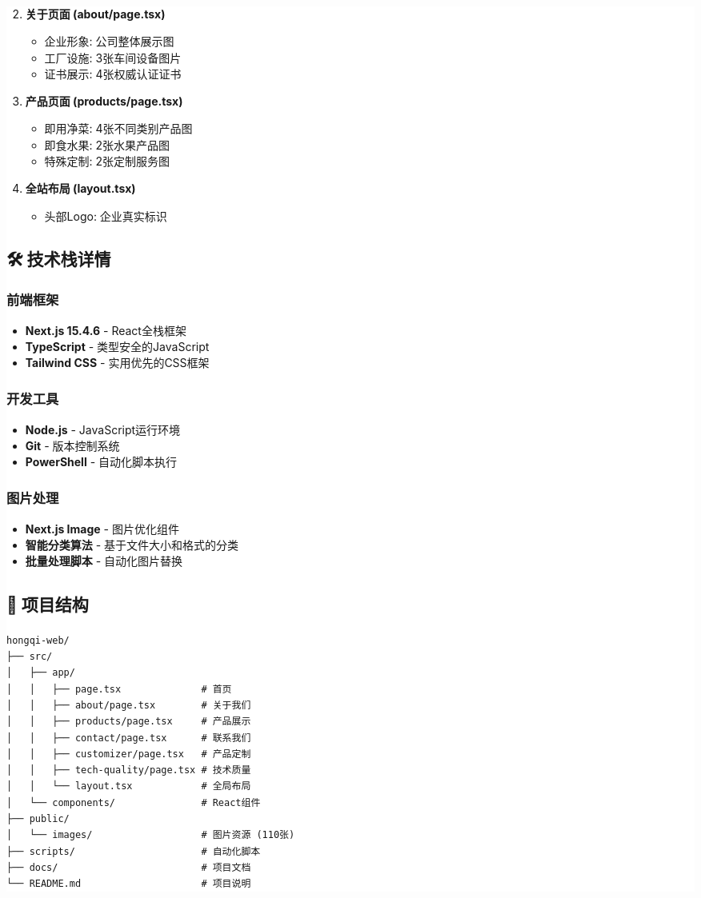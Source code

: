 2. **关于页面 (about/page.tsx)**
   - 企业形象: 公司整体展示图
   - 工厂设施: 3张车间设备图片
   - 证书展示: 4张权威认证证书

3. **产品页面 (products/page.tsx)**
   - 即用净菜: 4张不同类别产品图
   - 即食水果: 2张水果产品图
   - 特殊定制: 2张定制服务图

4. **全站布局 (layout.tsx)**
   - 头部Logo: 企业真实标识

## 🛠️ 技术栈详情

### 前端框架
- **Next.js 15.4.6** - React全栈框架
- **TypeScript** - 类型安全的JavaScript
- **Tailwind CSS** - 实用优先的CSS框架

### 开发工具
- **Node.js** - JavaScript运行环境
- **Git** - 版本控制系统
- **PowerShell** - 自动化脚本执行

### 图片处理
- **Next.js Image** - 图片优化组件
- **智能分类算法** - 基于文件大小和格式的分类
- **批量处理脚本** - 自动化图片替换

## 📁 项目结构

```
hongqi-web/
├── src/
│   ├── app/
│   │   ├── page.tsx              # 首页
│   │   ├── about/page.tsx        # 关于我们
│   │   ├── products/page.tsx     # 产品展示
│   │   ├── contact/page.tsx      # 联系我们
│   │   ├── customizer/page.tsx   # 产品定制
│   │   ├── tech-quality/page.tsx # 技术质量
│   │   └── layout.tsx            # 全局布局
│   └── components/               # React组件
├── public/
│   └── images/                   # 图片资源 (110张)
├── scripts/                      # 自动化脚本
├── docs/                         # 项目文档
└── README.md                     # 项目说明
```
